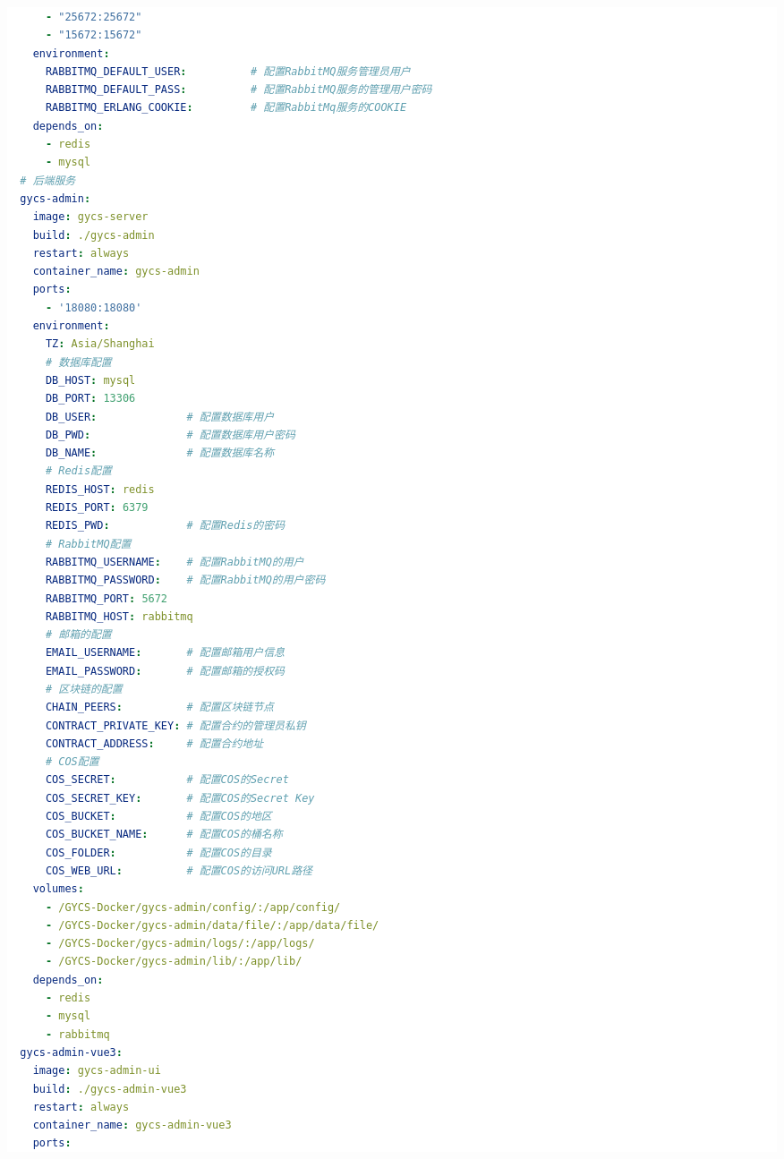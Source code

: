 ```yaml
      - "25672:25672"       
      - "15672:15672"     
    environment:       
      RABBITMQ_DEFAULT_USER:          # 配置RabbitMQ服务管理员用户       
      RABBITMQ_DEFAULT_PASS:          # 配置RabbitMQ服务的管理用户密码       
      RABBITMQ_ERLANG_COOKIE:         # 配置RabbitMq服务的COOKIE  
    depends_on:
      - redis
      - mysql
  # 后端服务
  gycs-admin:
    image: gycs-server
    build: ./gycs-admin
    restart: always
    container_name: gycs-admin
    ports:
      - '18080:18080'
    environment:
      TZ: Asia/Shanghai
      # 数据库配置
      DB_HOST: mysql       
      DB_PORT: 13306
      DB_USER:              # 配置数据库用户
      DB_PWD:               # 配置数据库用户密码
      DB_NAME:              # 配置数据库名称
      # Redis配置
      REDIS_HOST: redis
      REDIS_PORT: 6379
      REDIS_PWD:            # 配置Redis的密码
      # RabbitMQ配置
      RABBITMQ_USERNAME:    # 配置RabbitMQ的用户
      RABBITMQ_PASSWORD:    # 配置RabbitMQ的用户密码
      RABBITMQ_PORT: 5672
      RABBITMQ_HOST: rabbitmq
      # 邮箱的配置
      EMAIL_USERNAME:       # 配置邮箱用户信息
      EMAIL_PASSWORD:       # 配置邮箱的授权码
      # 区块链的配置
      CHAIN_PEERS:          # 配置区块链节点
      CONTRACT_PRIVATE_KEY: # 配置合约的管理员私钥
      CONTRACT_ADDRESS:     # 配置合约地址
      # COS配置
      COS_SECRET:           # 配置COS的Secret
      COS_SECRET_KEY:       # 配置COS的Secret Key
      COS_BUCKET:           # 配置COS的地区
      COS_BUCKET_NAME:      # 配置COS的桶名称
      COS_FOLDER:           # 配置COS的目录
      COS_WEB_URL:          # 配置COS的访问URL路径
    volumes:
      - /GYCS-Docker/gycs-admin/config/:/app/config/
      - /GYCS-Docker/gycs-admin/data/file/:/app/data/file/
      - /GYCS-Docker/gycs-admin/logs/:/app/logs/
      - /GYCS-Docker/gycs-admin/lib/:/app/lib/
    depends_on:
      - redis
      - mysql
      - rabbitmq
  gycs-admin-vue3:
    image: gycs-admin-ui
    build: ./gycs-admin-vue3
    restart: always
    container_name: gycs-admin-vue3
    ports:
```